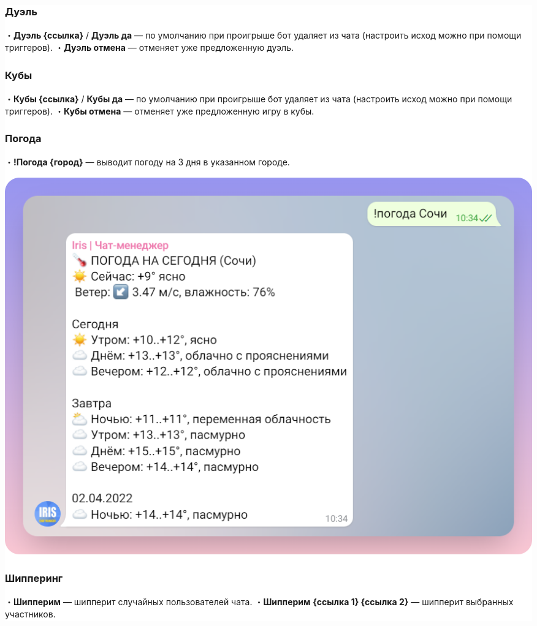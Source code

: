 ### Дуэль  

・**Дуэль {ссылка}** / **Дуэль да** — по умолчанию при проигрыше бот удаляет из чата (настроить исход можно при помощи триггеров).
・**Дуэль отмена** — отменяет уже предложенную дуэль.  

### Кубы  

・**Кубы {ссылка}** / **Кубы да** — по умолчанию при проигрыше бот удаляет из чата (настроить исход можно при помощи триггеров).
・**Кубы отмена** — отменяет уже предложенную игру в кубы.  

### Погода  

・**!Погода {город}** — выводит погоду на 3 дня в указанном городе.  

![Image](img/a7809f38-c31b-40e8-b8a6-b9bfba27579b.png)  

### Шипперинг  

・**Шипперим** — шипперит случайных пользователей чата.
・**Шипперим** **{ссылка 1} {ссылка 2}** — шипперит выбранных участников.  
